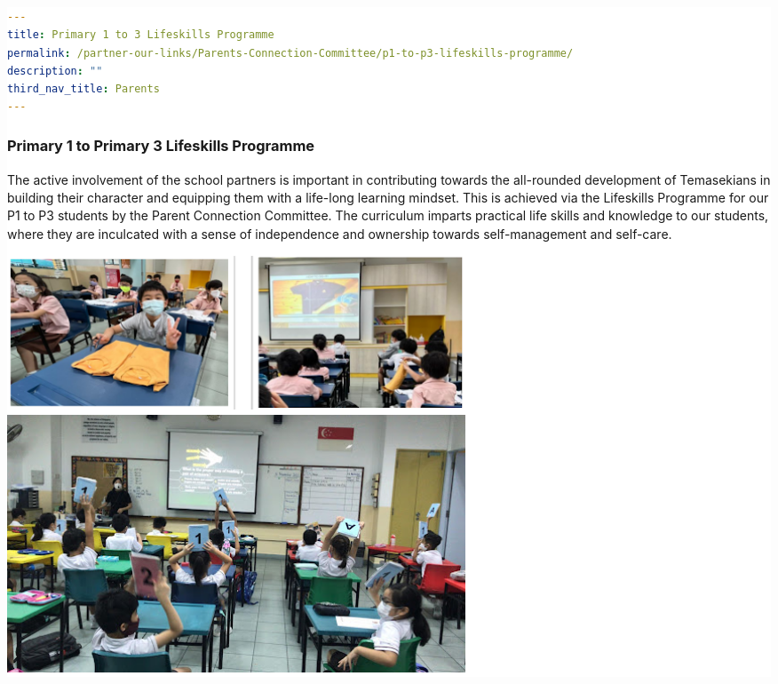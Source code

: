 ```yaml
---
title: Primary 1 to 3 Lifeskills Programme
permalink: /partner-our-links/Parents-Connection-Committee/p1-to-p3-lifeskills-programme/
description: ""
third_nav_title: Parents
---
```

### Primary 1 to Primary 3 Lifeskills Programme

The active involvement of the school partners is important in contributing towards the all-rounded development of Temasekians in building their character and equipping them with a life-long learning mindset. This is achieved via the Lifeskills Programme for our P1 to P3 students by the Parent Connection Committee. The curriculum imparts practical life skills and knowledge to our students, where they are inculcated with a sense of independence and ownership towards self-management and self-care.

<img src="/images/pcc16.png" style="width:60%">
<img src="/images/pcc17.png" style="width:60%">